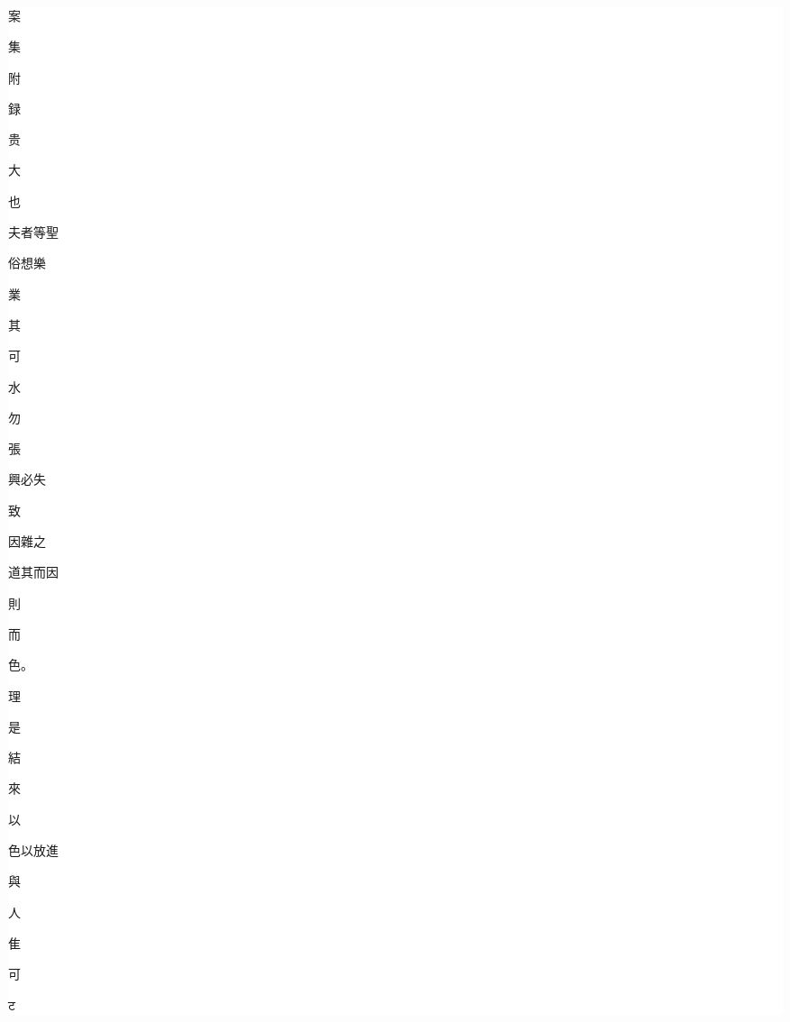案

集

附

録

贵

大

也

夫者等聖

俗想樂

業

其

可

水

勿

張

興必失

致

因雜之

道其而因

則

而

色。

理

是

結

來

以

色以放進

與

人

隹

可

ट
